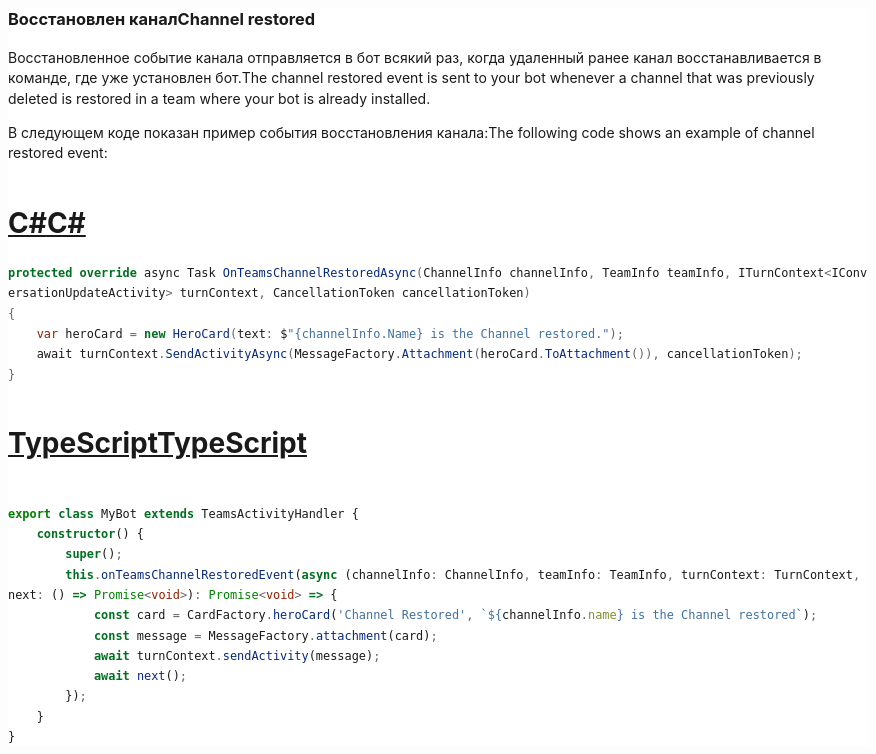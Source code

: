 ### <a name="channel-restored"></a><span data-ttu-id="3e6ac-204">Восстановлен канал</span><span class="sxs-lookup"><span data-stu-id="3e6ac-204">Channel restored</span></span>

<span data-ttu-id="3e6ac-205">Восстановленное событие канала отправляется в бот всякий раз, когда удаленный ранее канал восстанавливается в команде, где уже установлен бот.</span><span class="sxs-lookup"><span data-stu-id="3e6ac-205">The channel restored event is sent to your bot whenever a channel that was previously deleted is restored in a team where your bot is already installed.</span></span>

<span data-ttu-id="3e6ac-206">В следующем коде показан пример события восстановления канала:</span><span class="sxs-lookup"><span data-stu-id="3e6ac-206">The following code shows an example of channel restored event:</span></span>

# <a name="c"></a>[<span data-ttu-id="3e6ac-207">C#</span><span class="sxs-lookup"><span data-stu-id="3e6ac-207">C#</span></span>](#tab/dotnet)

```csharp
protected override async Task OnTeamsChannelRestoredAsync(ChannelInfo channelInfo, TeamInfo teamInfo, ITurnContext<IConversationUpdateActivity> turnContext, CancellationToken cancellationToken)
{
    var heroCard = new HeroCard(text: $"{channelInfo.Name} is the Channel restored.");
    await turnContext.SendActivityAsync(MessageFactory.Attachment(heroCard.ToAttachment()), cancellationToken);
}
```

# <a name="typescript"></a>[<span data-ttu-id="3e6ac-208">TypeScript</span><span class="sxs-lookup"><span data-stu-id="3e6ac-208">TypeScript</span></span>](#tab/typescript)



```typescript

export class MyBot extends TeamsActivityHandler {
    constructor() {
        super();
        this.onTeamsChannelRestoredEvent(async (channelInfo: ChannelInfo, teamInfo: TeamInfo, turnContext: TurnContext, next: () => Promise<void>): Promise<void> => {
            const card = CardFactory.heroCard('Channel Restored', `${channelInfo.name} is the Channel restored`);
            const message = MessageFactory.attachment(card);
            await turnContext.sendActivity(message);
            await next();
        });
    }
}

```
